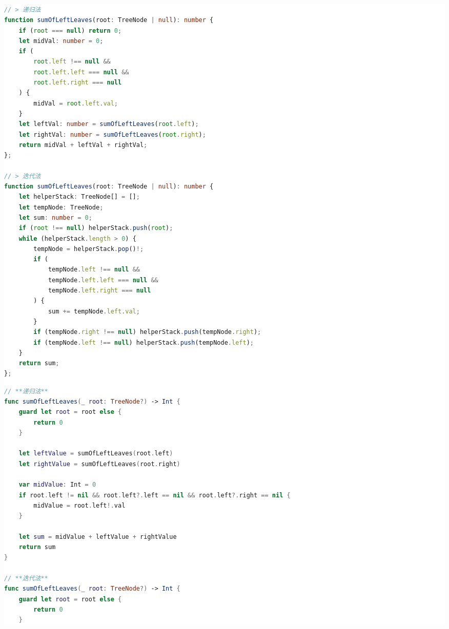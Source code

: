 
```typescript []
// > 递归法
function sumOfLeftLeaves(root: TreeNode | null): number {
    if (root === null) return 0;
    let midVal: number = 0;
    if (
        root.left !== null &&
        root.left.left === null &&
        root.left.right === null
    ) {
        midVal = root.left.val;
    }
    let leftVal: number = sumOfLeftLeaves(root.left);
    let rightVal: number = sumOfLeftLeaves(root.right);
    return midVal + leftVal + rightVal;
};

// > 迭代法
function sumOfLeftLeaves(root: TreeNode | null): number {
    let helperStack: TreeNode[] = [];
    let tempNode: TreeNode;
    let sum: number = 0;
    if (root !== null) helperStack.push(root);
    while (helperStack.length > 0) {
        tempNode = helperStack.pop()!;
        if (
            tempNode.left !== null &&
            tempNode.left.left === null &&
            tempNode.left.right === null
        ) {
            sum += tempNode.left.val;
        }
        if (tempNode.right !== null) helperStack.push(tempNode.right);
        if (tempNode.left !== null) helperStack.push(tempNode.left);
    }
    return sum;
};
```



```swift []
// **递归法** 
func sumOfLeftLeaves(_ root: TreeNode?) -> Int {
    guard let root = root else {
        return 0
    }

    let leftValue = sumOfLeftLeaves(root.left)
    let rightValue = sumOfLeftLeaves(root.right)

    var midValue: Int = 0
    if root.left != nil && root.left?.left == nil && root.left?.right == nil {
        midValue = root.left!.val
    }

    let sum = midValue + leftValue + rightValue
    return sum
}

// **迭代法**
func sumOfLeftLeaves(_ root: TreeNode?) -> Int {
    guard let root = root else {
        return 0
    }
```